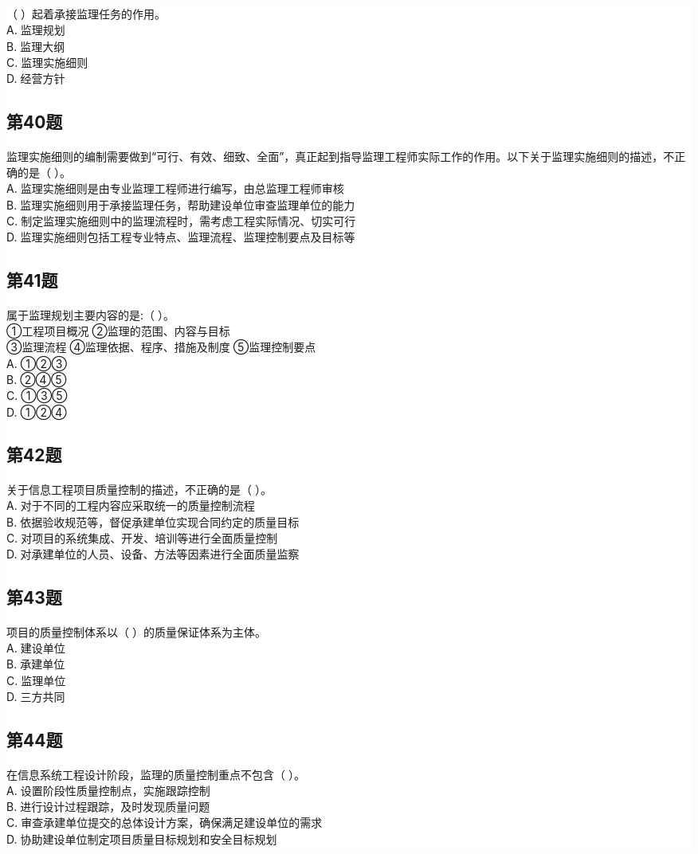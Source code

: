 （ ）起着承接监理任务的作用。  
A. 监理规划  
B. 监理大纲  
C. 监理实施细则  
D. 经营方针  


## 第40题 ##

监理实施细则的编制需要做到“可行、有效、细致、全面”，真正起到指导监理工程师实际工作的作用。以下关于监理实施细则的描述，不正确的是（ ）。  
A. 监理实施细则是由专业监理工程师进行编写，由总监理工程师审核  
B. 监理实施细则用于承接监理任务，帮助建设单位审查监理单位的能力  
C. 制定监理实施细则中的监理流程时，需考虑工程实际情况、切实可行  
D. 监理实施细则包括工程专业特点、监理流程、监理控制要点及目标等  


## 第41题 ##

属于监理规划主要内容的是:（ ）。  
①工程项目概况 ②监理的范围、内容与目标  
③监理流程 ④监理依据、程序、措施及制度 ⑤监理控制要点  
A. ①②③  
B. ②④⑤  
C. ①③⑤  
D. ①②④  


## 第42题 ##

关于信息工程项目质量控制的描述，不正确的是（ ）。  
A. 对于不同的工程内容应采取统一的质量控制流程  
B. 依据验收规范等，督促承建单位实现合同约定的质量目标  
C. 对项目的系统集成、开发、培训等进行全面质量控制  
D. 对承建单位的人员、设备、方法等因素进行全面质量监察  


## 第43题 ##

项目的质量控制体系以（ ）的质量保证体系为主体。  
A. 建设单位  
B. 承建单位  
C. 监理单位  
D. 三方共同  


## 第44题 ##

在信息系统工程设计阶段，监理的质量控制重点不包含（ ）。  
A. 设置阶段性质量控制点，实施跟踪控制  
B. 进行设计过程跟踪，及时发现质量问题  
C. 审查承建单位提交的总体设计方案，确保满足建设单位的需求  
D. 协助建设单位制定项目质量目标规划和安全目标规划  
